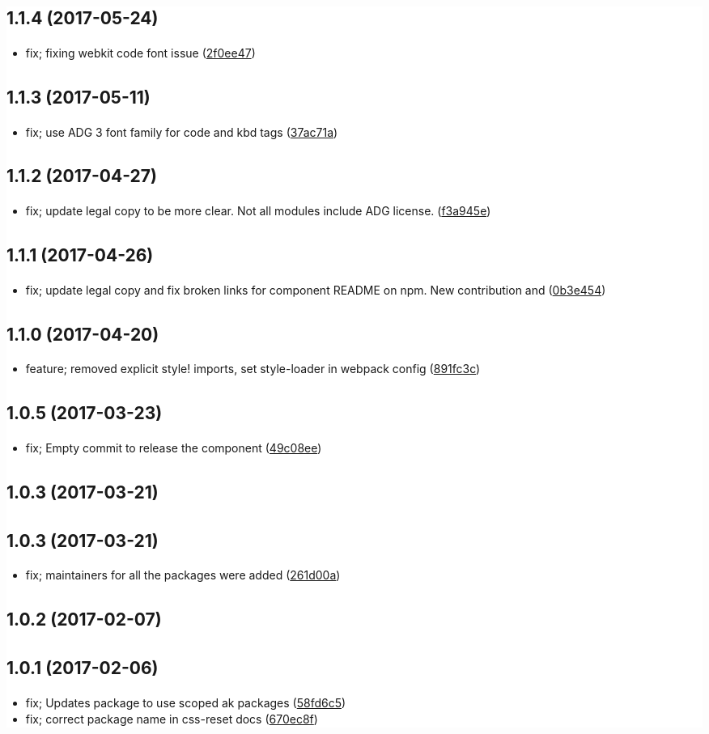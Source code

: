 ## 1.1.4 (2017-05-24)

- fix; fixing webkit code font issue
  ([2f0ee47](https://bitbucket.org/atlassian/atlaskit/commits/2f0ee47))

## 1.1.3 (2017-05-11)

- fix; use ADG 3 font family for code and kbd tags
  ([37ac71a](https://bitbucket.org/atlassian/atlaskit/commits/37ac71a))

## 1.1.2 (2017-04-27)

- fix; update legal copy to be more clear. Not all modules include ADG license.
  ([f3a945e](https://bitbucket.org/atlassian/atlaskit/commits/f3a945e))

## 1.1.1 (2017-04-26)

- fix; update legal copy and fix broken links for component README on npm. New contribution and
  ([0b3e454](https://bitbucket.org/atlassian/atlaskit/commits/0b3e454))

## 1.1.0 (2017-04-20)

- feature; removed explicit style! imports, set style-loader in webpack config
  ([891fc3c](https://bitbucket.org/atlassian/atlaskit/commits/891fc3c))

## 1.0.5 (2017-03-23)

- fix; Empty commit to release the component
  ([49c08ee](https://bitbucket.org/atlassian/atlaskit/commits/49c08ee))

## 1.0.3 (2017-03-21)

## 1.0.3 (2017-03-21)

- fix; maintainers for all the packages were added
  ([261d00a](https://bitbucket.org/atlassian/atlaskit/commits/261d00a))

## 1.0.2 (2017-02-07)

## 1.0.1 (2017-02-06)

- fix; Updates package to use scoped ak packages
  ([58fd6c5](https://bitbucket.org/atlassian/atlaskit/commits/58fd6c5))
- fix; correct package name in css-reset docs
  ([670ec8f](https://bitbucket.org/atlassian/atlaskit/commits/670ec8f))
